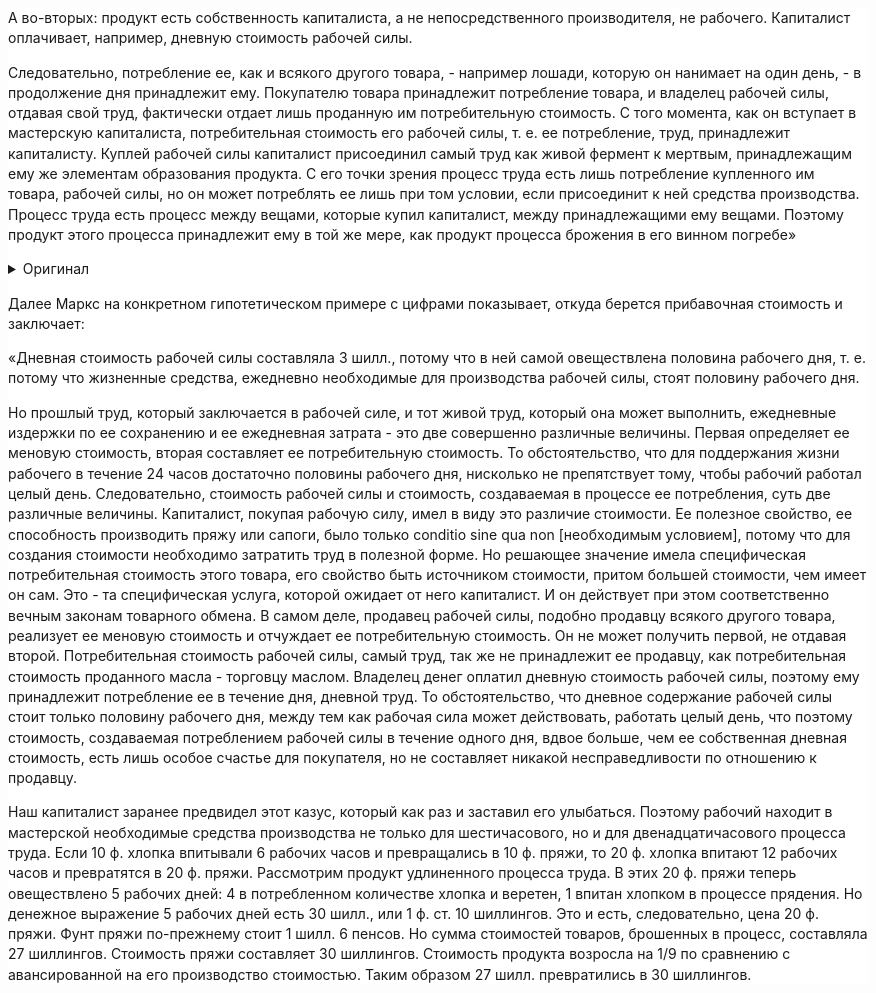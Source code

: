 А во-вторых: продукт есть собственность капиталиста, а не непосредственного производителя, не рабочего. Капиталист оплачивает, например, дневную стоимость рабочей силы.

Следовательно, потребление ее, как и всякого другого товара, - например лошади, которую он нанимает на один день, - в продолжение дня принадлежит ему. Покупателю товара принадлежит потребление товара, и владелец рабочей силы, отдавая свой труд, фактически отдает лишь проданную им потребительную стоимость. С того момента, как он вступает в мастерскую капиталиста, потребительная стоимость его рабочей силы, т. е. ее потребление, труд, принадлежит капиталисту. Куплей рабочей силы капиталист присоединил самый труд как живой фермент к мертвым, принадлежащим ему же элементам образования продукта. С его точки зрения процесс труда есть лишь потребление купленного им товара, рабочей силы, но он может потреблять ее лишь при том условии, если присоединит к ней средства производства. Процесс труда есть процесс между вещами, которые купил капиталист, между принадлежащими ему вещами. Поэтому продукт этого процесса принадлежит ему в той же мере, как продукт процесса брожения в его винном погребе»

<details><summary>Оригинал</summary></details>

Далее Маркс на конкретном гипотетическом примере с цифрами показывает, откуда берется прибавочная стоимость и заключает:

«Дневная стоимость рабочей силы составляла 3 шилл., потому что в ней самой овеществлена половина рабочего дня, т. е. потому что жизненные средства, ежедневно необходимые для производства рабочей силы, стоят половину рабочего дня.

Но прошлый труд, который заключается в рабочей силе, и тот живой труд, который она может выполнить, ежедневные издержки по ее сохранению и ее ежедневная затрата - это две совершенно различные величины. Первая определяет ее меновую стоимость, вторая составляет ее потребительную стоимость. То обстоятельство, что для поддержания жизни рабочего в течение 24 часов достаточно половины рабочего дня, нисколько не препятствует тому, чтобы рабочий работал целый день. Следовательно, стоимость рабочей силы и стоимость, создаваемая в процессе ее потребления, суть две различные величины. Капиталист, покупая рабочую силу, имел в виду это различие стоимости. Ее полезное свойство, ее способность производить пряжу или сапоги, было только conditio sine qua non [необходимым условием], потому что для создания стоимости необходимо затратить труд в полезной форме. Но решающее значение имела специфическая потребительная стоимость этого товара, его свойство быть источником стоимости, притом большей стоимости, чем имеет он сам. Это - та специфическая услуга, которой ожидает от него капиталист. И он действует при этом соответственно вечным законам товарного обмена. В самом деле, продавец рабочей силы, подобно продавцу всякого другого товара, реализует ее меновую стоимость и отчуждает ее потребительную стоимость. Он не может получить первой, не отдавая второй. Потребительная стоимость рабочей силы, самый труд, так же не принадлежит ее продавцу, как потребительная стоимость проданного масла - торговцу маслом. Владелец денег оплатил дневную стоимость рабочей силы, поэтому ему принадлежит потребление ее в течение дня, дневной труд. То обстоятельство, что дневное содержание рабочей силы стоит только половину рабочего дня, между тем как рабочая сила может действовать, работать целый день, что поэтому стоимость, создаваемая потреблением рабочей силы в течение одного дня, вдвое больше, чем ее собственная дневная стоимость, есть лишь особое счастье для покупателя, но не составляет никакой несправедливости по отношению к продавцу.

Наш капиталист заранее предвидел этот казус, который как раз и заставил его улыбаться. Поэтому рабочий находит в мастерской необходимые средства производства не только для шестичасового, но и для двенадцатичасового процесса труда. Если 10 ф. хлопка впитывали 6 рабочих часов и превращались в 10 ф. пряжи, то 20 ф. хлопка впитают 12 рабочих часов и превратятся в 20 ф. пряжи. Рассмотрим продукт удлиненного процесса труда. В этих 20 ф. пряжи теперь овеществлено 5 рабочих дней: 4 в потребленном количестве хлопка и веретен, 1 впитан хлопком в процессе прядения. Но денежное выражение 5 рабочих дней есть 30 шилл., или 1 ф. ст. 10 шиллингов. Это и есть, следовательно, цена 20 ф. пряжи. Фунт пряжи по-прежнему стоит 1 шилл. 6 пенсов. Но сумма стоимостей товаров, брошенных в процесс, составляла 27 шиллингов. Стоимость пряжи составляет 30 шиллингов. Стоимость продукта возросла на 1/9 по сравнению с авансированной на его производство стоимостью. Таким образом 27 шилл. превратились в 30 шиллингов.
